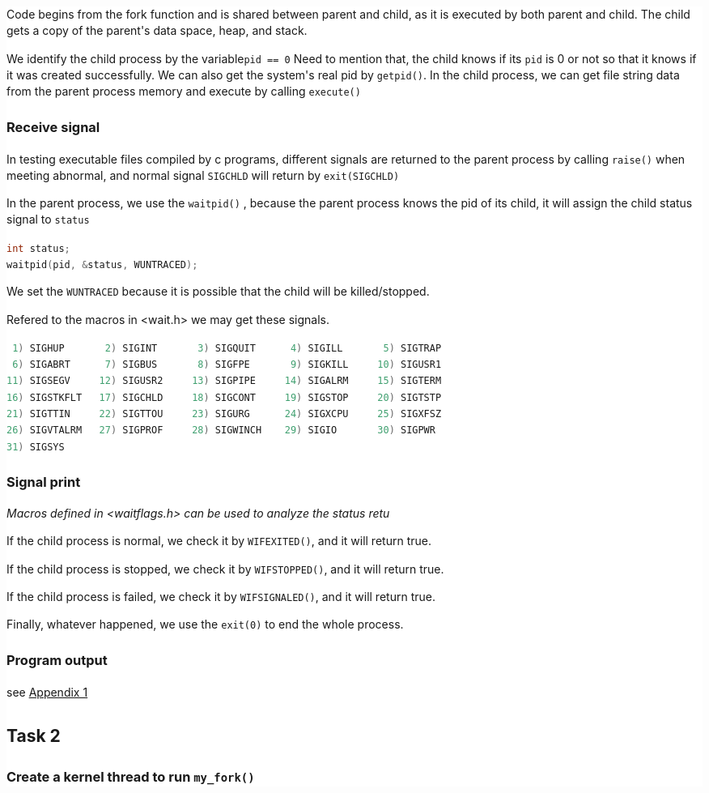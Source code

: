 Code begins from the fork function and is shared between parent and child, as it is executed by both parent and child. The child gets a copy of the parent's data space, heap, and stack. 

We identify the child process by the variable`pid == 0` Need to mention that, the child knows if its `pid` is 0 or not so that it knows if it was created successfully. We can also get the system's real pid by `getpid()`. In the child process, we can get file string data from the parent process memory and execute by calling `execute()` 

### Receive signal

In testing executable files compiled by c programs, different signals are returned to the parent process by calling `raise()` when meeting abnormal, and normal signal `SIGCHLD` will return by `exit(SIGCHLD)`

In the parent process, we use the `waitpid()` , because the parent process knows the pid of its child, it will assign the child status signal to `status` 

```c
int status;
waitpid(pid, &status, WUNTRACED);
```

We set the `WUNTRACED` because it is possible that the child will be killed/stopped.

Refered to the macros in <wait.h> we may get these signals.

```c
 1) SIGHUP       2) SIGINT       3) SIGQUIT      4) SIGILL       5) SIGTRAP
 6) SIGABRT      7) SIGBUS       8) SIGFPE       9) SIGKILL     10) SIGUSR1
11) SIGSEGV     12) SIGUSR2     13) SIGPIPE     14) SIGALRM     15) SIGTERM
16) SIGSTKFLT   17) SIGCHLD     18) SIGCONT     19) SIGSTOP     20) SIGTSTP
21) SIGTTIN     22) SIGTTOU     23) SIGURG      24) SIGXCPU     25) SIGXFSZ
26) SIGVTALRM   27) SIGPROF     28) SIGWINCH    29) SIGIO       30) SIGPWR
31) SIGSYS 
```

### Signal print

*Macros defined in <waitflags.h> can be used to analyze the status retu*

If the child process is normal, we check it by `WIFEXITED()`, and it will return true.

If the child process is stopped, we check it by `WIFSTOPPED()`, and it will return true.

If the child process is failed, we check it by `WIFSIGNALED()`, and it will return true.

Finally, whatever happened, we use the `exit(0)` to end the whole process.

### Program output

see [Appendix 1](https://www.notion.so/HM1-Report-System-Process-in-Linux-System-72852556d9f949068836ce6955347770)

## Task 2

### Create a kernel thread to run `my_fork()`
